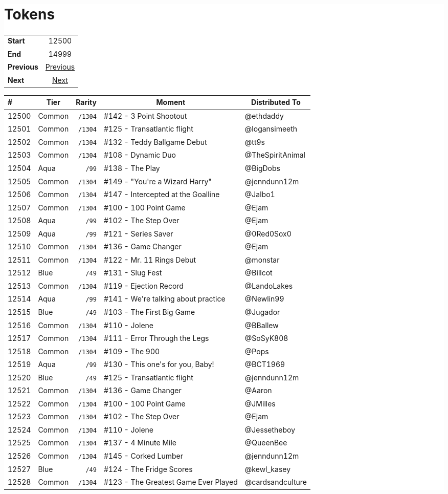 # Tokens

|     |     |
|:--- |:---:|
| **Start** | 12500 |
| **End** | 14999 |
| **Previous** | [Previous](cards-10000.md) |
| **Next** | [Next](cards-15000.md) |

| #   | Tier | Rarity | Moment | Distributed To |
|:--- | ---- | ------:| ------ | -------------- |
| 12500 | Common | `/1304` | #142 - 3 Point Shootout | \@ethdaddy |
| 12501 | Common | `/1304` | #125 - Transatlantic flight | \@logansimeeth |
| 12502 | Common | `/1304` | #132 - Teddy Ballgame Debut | \@tt9s |
| 12503 | Common | `/1304` | #108 - Dynamic Duo | \@TheSpiritAnimal |
| 12504 | Aqua | `/99` | #138 - The Play | \@BigDobs |
| 12505 | Common | `/1304` | #149 - &quot;You&#039;re a Wizard Harry&quot; | \@jenndunn12m |
| 12506 | Common | `/1304` | #147 - Intercepted at the Goalline | \@Jalbo1 |
| 12507 | Common | `/1304` | #100 - 100 Point Game | \@Ejam |
| 12508 | Aqua | `/99` | #102 - The Step Over  | \@Ejam |
| 12509 | Aqua | `/99` | #121 - Series Saver | \@0Red0Sox0 |
| 12510 | Common | `/1304` | #136 - Game Changer | \@Ejam |
| 12511 | Common | `/1304` | #122 - Mr. 11 Rings Debut | \@monstar |
| 12512 | Blue | `/49` | #131 - Slug Fest | \@Billcot |
| 12513 | Common | `/1304` | #119 - Ejection Record | \@LandoLakes |
| 12514 | Aqua | `/99` | #141 - We&#039;re talking about practice | \@Newlin99 |
| 12515 | Blue | `/49` | #103 - The First Big Game  | \@Jugador |
| 12516 | Common | `/1304` | #110 - Jolene | \@BBallew |
| 12517 | Common | `/1304` | #111 - Error Through the Legs | \@SoSyK808 |
| 12518 | Common | `/1304` | #109 - The 900 | \@Pops |
| 12519 | Aqua | `/99` | #130 - This one&#039;s for you, Baby! | \@BCT1969 |
| 12520 | Blue | `/49` | #125 - Transatlantic flight | \@jenndunn12m |
| 12521 | Common | `/1304` | #136 - Game Changer | \@Aaron |
| 12522 | Common | `/1304` | #100 - 100 Point Game | \@JMilles |
| 12523 | Common | `/1304` | #102 - The Step Over  | \@Ejam |
| 12524 | Common | `/1304` | #110 - Jolene | \@Jessetheboy |
| 12525 | Common | `/1304` | #137 - 4 Minute Mile | \@QueenBee |
| 12526 | Common | `/1304` | #145 - Corked Lumber | \@jenndunn12m |
| 12527 | Blue | `/49` | #124 - The Fridge Scores | \@kewl_kasey |
| 12528 | Common | `/1304` | #123 - The Greatest Game Ever Played | \@cardsandculture |